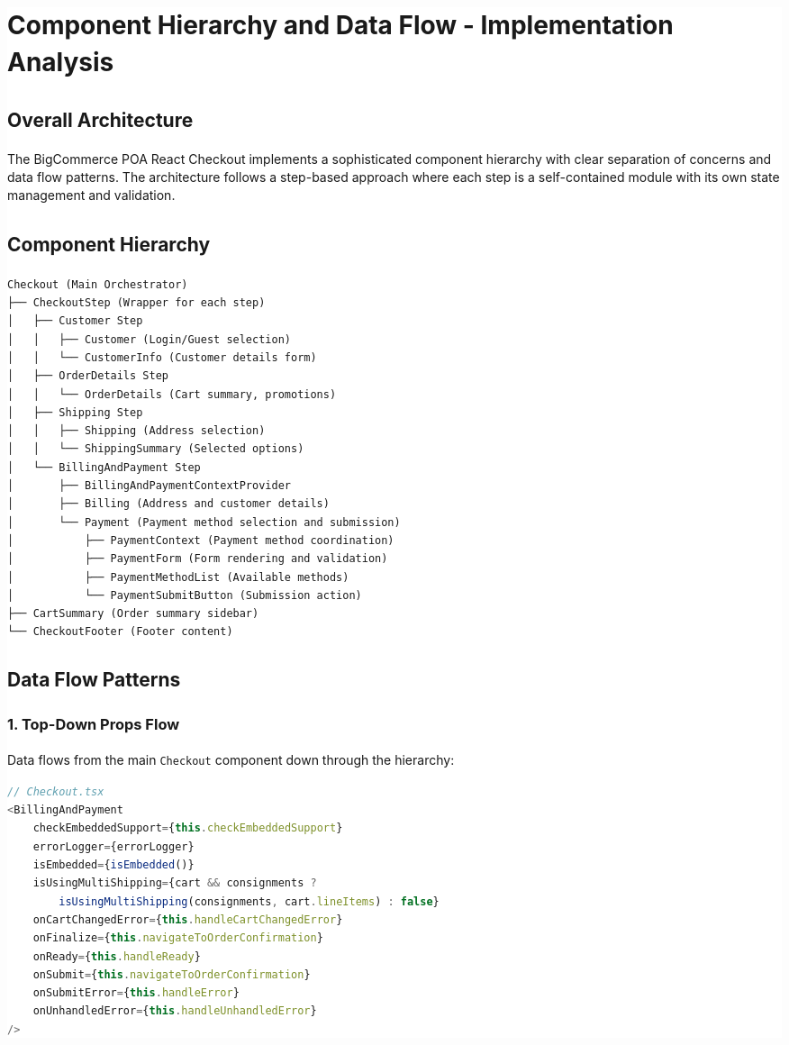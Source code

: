 # Component Hierarchy and Data Flow - Implementation Analysis

## Overall Architecture

The BigCommerce POA React Checkout implements a sophisticated component hierarchy with clear separation of concerns and data flow patterns. The architecture follows a step-based approach where each step is a self-contained module with its own state management and validation.

## Component Hierarchy

```
Checkout (Main Orchestrator)
├── CheckoutStep (Wrapper for each step)
│   ├── Customer Step
│   │   ├── Customer (Login/Guest selection)
│   │   └── CustomerInfo (Customer details form)
│   ├── OrderDetails Step
│   │   └── OrderDetails (Cart summary, promotions)
│   ├── Shipping Step
│   │   ├── Shipping (Address selection)
│   │   └── ShippingSummary (Selected options)
│   └── BillingAndPayment Step
│       ├── BillingAndPaymentContextProvider
│       ├── Billing (Address and customer details)
│       └── Payment (Payment method selection and submission)
│           ├── PaymentContext (Payment method coordination)
│           ├── PaymentForm (Form rendering and validation)
│           ├── PaymentMethodList (Available methods)
│           └── PaymentSubmitButton (Submission action)
├── CartSummary (Order summary sidebar)
└── CheckoutFooter (Footer content)
```

## Data Flow Patterns

### 1. Top-Down Props Flow

Data flows from the main `Checkout` component down through the hierarchy:

```typescript
// Checkout.tsx
<BillingAndPayment
    checkEmbeddedSupport={this.checkEmbeddedSupport}
    errorLogger={errorLogger}
    isEmbedded={isEmbedded()}
    isUsingMultiShipping={cart && consignments ? 
        isUsingMultiShipping(consignments, cart.lineItems) : false}
    onCartChangedError={this.handleCartChangedError}
    onFinalize={this.navigateToOrderConfirmation}
    onReady={this.handleReady}
    onSubmit={this.navigateToOrderConfirmation}
    onSubmitError={this.handleError}
    onUnhandledError={this.handleUnhandledError}
/>
```
